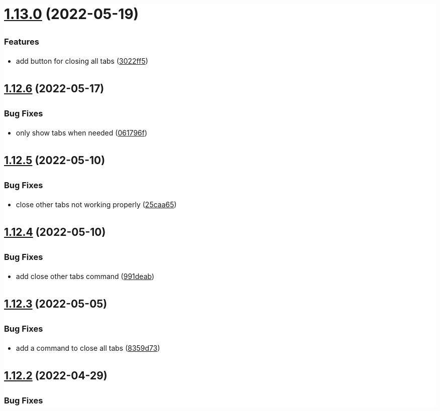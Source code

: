 # [1.13.0](https://github.com/pengx17/logseq-plugin-tabs/compare/v1.12.6...v1.13.0) (2022-05-19)


### Features

* add button for closing all tabs ([3022ff5](https://github.com/pengx17/logseq-plugin-tabs/commit/3022ff581bb2b6e7fd38cfb840923fa1b0eae502))

## [1.12.6](https://github.com/pengx17/logseq-plugin-tabs/compare/v1.12.5...v1.12.6) (2022-05-17)


### Bug Fixes

* only show tabs when needed ([061796f](https://github.com/pengx17/logseq-plugin-tabs/commit/061796f57546142b79be6b1d24126b0a745d9ab4))

## [1.12.5](https://github.com/pengx17/logseq-plugin-tabs/compare/v1.12.4...v1.12.5) (2022-05-10)


### Bug Fixes

* close other tabs not working properly ([25caa65](https://github.com/pengx17/logseq-plugin-tabs/commit/25caa65a9b402d538f590178e3bff97b3a019a0a))

## [1.12.4](https://github.com/pengx17/logseq-plugin-tabs/compare/v1.12.3...v1.12.4) (2022-05-10)


### Bug Fixes

* add close other tabs command ([991deab](https://github.com/pengx17/logseq-plugin-tabs/commit/991deab91dac4851adf81956da453b39ff0e6270))

## [1.12.3](https://github.com/pengx17/logseq-plugin-tabs/compare/v1.12.2...v1.12.3) (2022-05-05)


### Bug Fixes

* add a command to close all tabs ([8359d73](https://github.com/pengx17/logseq-plugin-tabs/commit/8359d733e4cfb537000f2bde53a192f94f7f6ae6))

## [1.12.2](https://github.com/pengx17/logseq-plugin-tabs/compare/v1.12.1...v1.12.2) (2022-04-29)


### Bug Fixes
